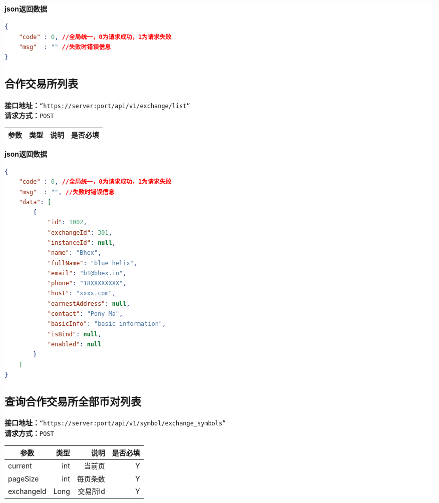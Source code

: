 **json返回数据**
```json
{
    "code" : 0, //全局统一，0为请求成功，1为请求失败
    "msg"  : "" //失败时错误信息
}
```

## 合作交易所列表

**接口地址：**`“https://server:port/api/v1/exchange/list”`  
**请求方式：**`POST`  

|参数 |类型 |说明 |是否必填|
|-------|------:|------:|------:|

**json返回数据**
```json
{
    "code" : 0, //全局统一，0为请求成功，1为请求失败
    "msg"  : "", //失败时错误信息
    "data": [
        {
            "id": 1002,
            "exchangeId": 301,
            "instanceId": null,
            "name": "Bhex",
            "fullName": "blue helix",
            "email": "b1@bhex.io",
            "phone": "18XXXXXXXX",
            "host": "xxxx.com",
            "earnestAddress": null,
            "contact": "Pony Ma",
            "basicInfo": "basic information",
            "isBind": null,
            "enabled": null
        }
    ]
}
```

## 查询合作交易所全部币对列表

**接口地址：**`“https://server:port/api/v1/symbol/exchange_symbols”`  
**请求方式：**`POST`  

|参数 |类型 |说明 |是否必填|
|-------|------:|------:|------:|
|current        |  int |当前页|Y|
|pageSize        |  int |每页条数|Y|
|exchangeId     |Long       |交易所Id      |Y|
